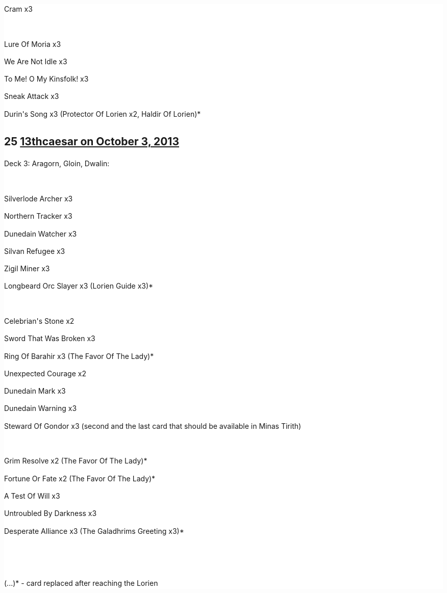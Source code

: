 Cram x3

 

Lure Of Moria x3

We Are Not Idle x3

To Me! O My Kinsfolk! x3

Sneak Attack x3

Durin's Song x3 (Protector Of Lorien x2, Haldir Of Lorien)*

## 25 [13thcaesar on October 3, 2013](https://community.fantasyflightgames.com/topic/82683-campaign-lotr/?do=findComment&comment=880806)

Deck 3: Aragorn, Gloin, Dwalin:

 

Silverlode Archer x3

Northern Tracker x3

Dunedain Watcher x3

Silvan Refugee x3

Zigil Miner x3

Longbeard Orc Slayer x3 (Lorien Guide x3)*

 

Celebrian's Stone x2

Sword That Was Broken x3

Ring Of Barahir x3 (The Favor Of The Lady)*

Unexpected Courage x2

Dunedain Mark x3

Dunedain Warning x3

Steward Of Gondor x3 (second and the last card that should be available in Minas Tirith)

 

Grim Resolve x2 (The Favor Of The Lady)*

Fortune Or Fate x2 (The Favor Of The Lady)*

A Test Of Will x3

Untroubled By Darkness x3

Desperate Alliance x3 (The Galadhrims Greeting x3)*

 

 

(...)* - card replaced after reaching the Lorien

